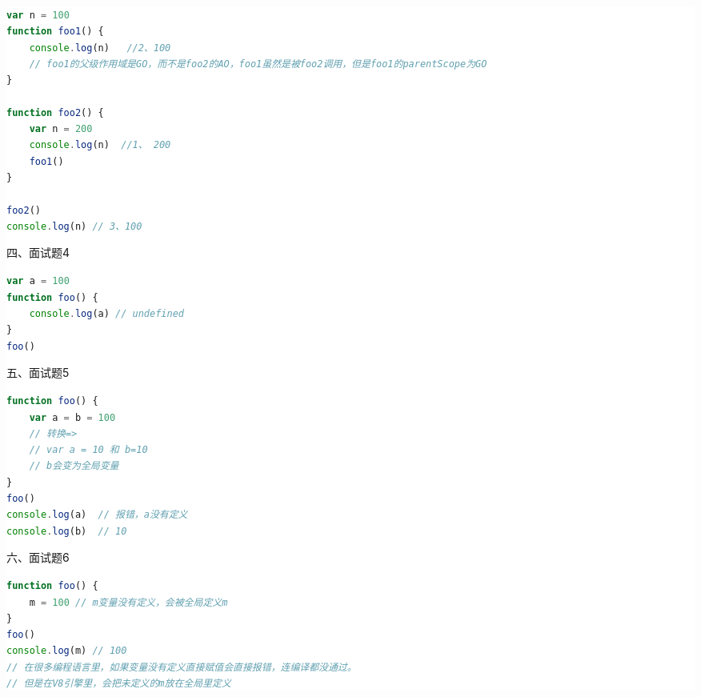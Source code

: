 ```js
var n = 100
function foo1() {
    console.log(n)   //2、100
    // foo1的父级作用域是GO，而不是foo2的AO，foo1虽然是被foo2调用，但是foo1的parentScope为GO
}

function foo2() {
    var n = 200
    console.log(n)  //1、 200
    foo1()
}

foo2()
console.log(n) // 3、100
```

四、面试题4

```js
var a = 100
function foo() {
    console.log(a) // undefined
}
foo()
```

五、面试题5

``` js
function foo() {
   	var a = b = 100   
    // 转换=>
    // var a = 10 和 b=10
    // b会变为全局变量
}
foo()
console.log(a)  // 报错，a没有定义
console.log(b)  // 10
```

六、面试题6

```js
function foo() {
    m = 100 // m变量没有定义，会被全局定义m
}
foo()
console.log(m) // 100
// 在很多编程语言里，如果变量没有定义直接赋值会直接报错，连编译都没通过。
// 但是在V8引擎里，会把未定义的m放在全局里定义
```

<Valine></Valine>